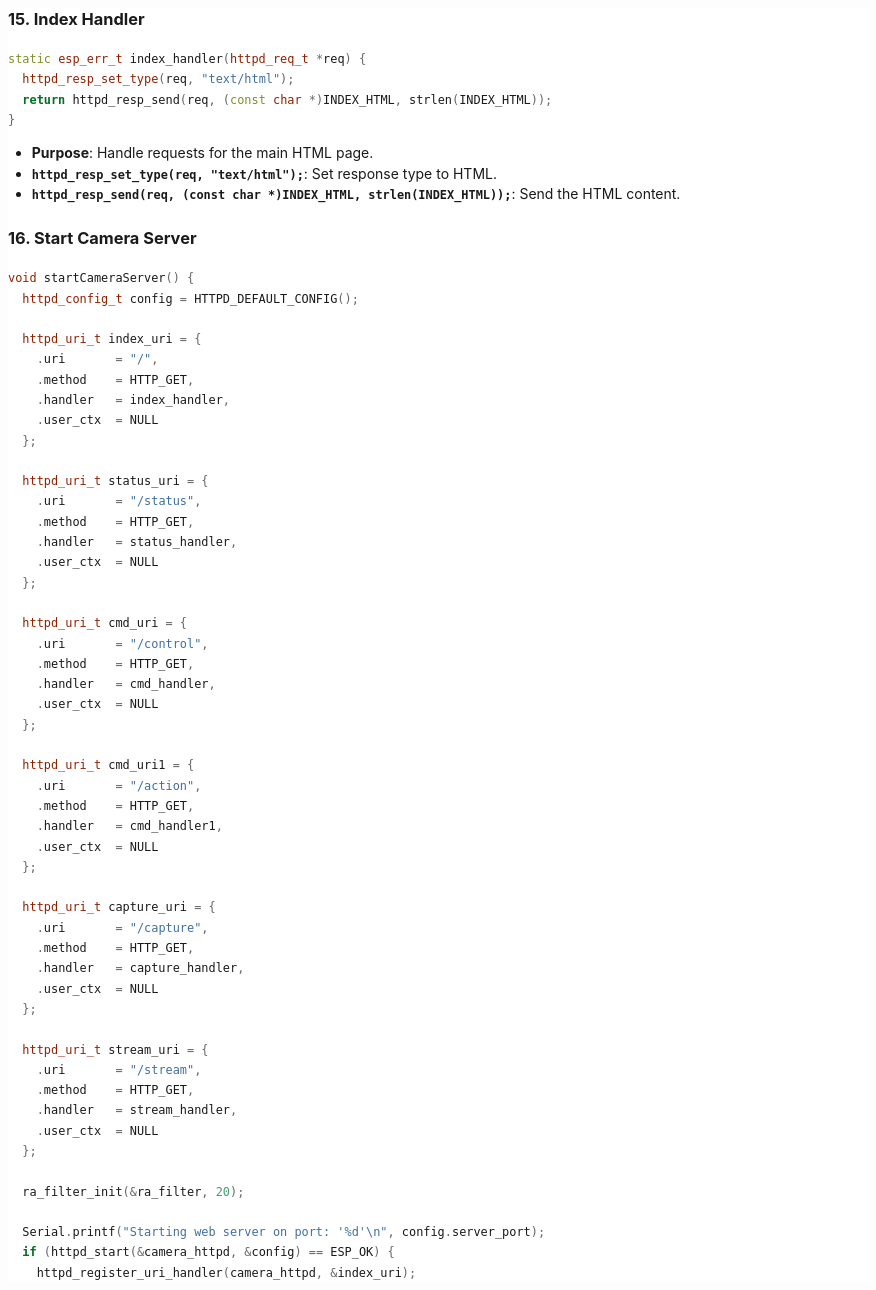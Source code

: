 
### 15. **Index Handler**
```cpp
static esp_err_t index_handler(httpd_req_t *req) {
  httpd_resp_set_type(req, "text/html");
  return httpd_resp_send(req, (const char *)INDEX_HTML, strlen(INDEX_HTML));
}
```
- **Purpose**: Handle requests for the main HTML page.
- **`httpd_resp_set_type(req, "text/html");`**: Set response type to HTML.
- **`httpd_resp_send(req, (const char *)INDEX_HTML, strlen(INDEX_HTML));`**: Send the HTML content.

### 16. **Start Camera Server**
```cpp
void startCameraServer() {
  httpd_config_t config = HTTPD_DEFAULT_CONFIG();

  httpd_uri_t index_uri = {
    .uri       = "/",
    .method    = HTTP_GET,
    .handler   = index_handler,
    .user_ctx  = NULL
  };

  httpd_uri_t status_uri = {
    .uri       = "/status",
    .method    = HTTP_GET,
    .handler   = status_handler,
    .user_ctx  = NULL
  };

  httpd_uri_t cmd_uri = {
    .uri       = "/control",
    .method    = HTTP_GET,
    .handler   = cmd_handler,
    .user_ctx  = NULL
  };

  httpd_uri_t cmd_uri1 = {
    .uri       = "/action",
    .method    = HTTP_GET,
    .handler   = cmd_handler1,
    .user_ctx  = NULL
  };

  httpd_uri_t capture_uri = {
    .uri       = "/capture",
    .method    = HTTP_GET,
    .handler   = capture_handler,
    .user_ctx  = NULL
  };

  httpd_uri_t stream_uri = {
    .uri       = "/stream",
    .method    = HTTP_GET,
    .handler   = stream_handler,
    .user_ctx  = NULL
  };

  ra_filter_init(&ra_filter, 20);

  Serial.printf("Starting web server on port: '%d'\n", config.server_port);
  if (httpd_start(&camera_httpd, &config) == ESP_OK) {
    httpd_register_uri_handler(camera_httpd, &index_uri);
```
